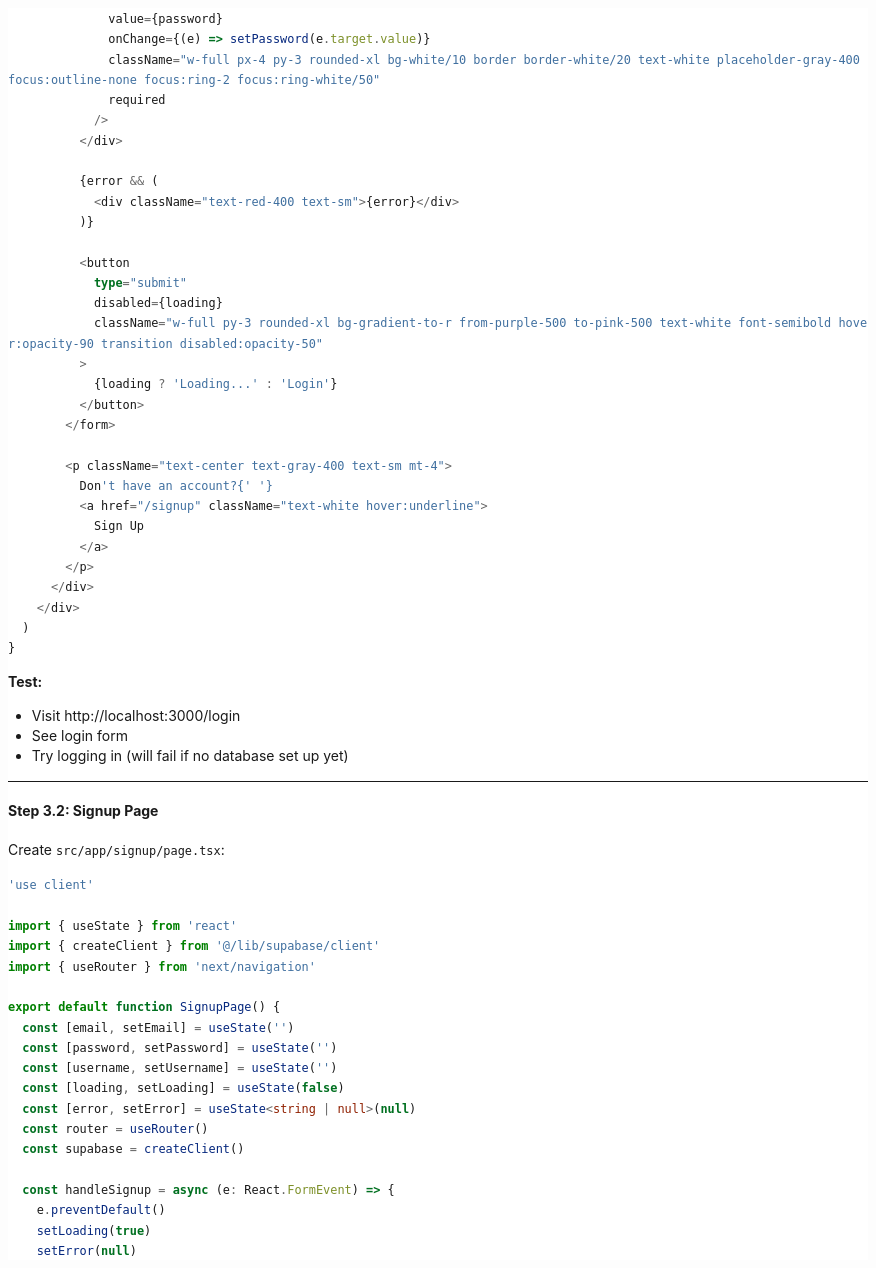 ```typescript
              value={password}
              onChange={(e) => setPassword(e.target.value)}
              className="w-full px-4 py-3 rounded-xl bg-white/10 border border-white/20 text-white placeholder-gray-400 focus:outline-none focus:ring-2 focus:ring-white/50"
              required
            />
          </div>

          {error && (
            <div className="text-red-400 text-sm">{error}</div>
          )}

          <button
            type="submit"
            disabled={loading}
            className="w-full py-3 rounded-xl bg-gradient-to-r from-purple-500 to-pink-500 text-white font-semibold hover:opacity-90 transition disabled:opacity-50"
          >
            {loading ? 'Loading...' : 'Login'}
          </button>
        </form>

        <p className="text-center text-gray-400 text-sm mt-4">
          Don't have an account?{' '}
          <a href="/signup" className="text-white hover:underline">
            Sign Up
          </a>
        </p>
      </div>
    </div>
  )
}
```

**Test:** 
- Visit http://localhost:3000/login
- See login form
- Try logging in (will fail if no database set up yet)

---

#### Step 3.2: Signup Page

Create `src/app/signup/page.tsx`:
```typescript
'use client'

import { useState } from 'react'
import { createClient } from '@/lib/supabase/client'
import { useRouter } from 'next/navigation'

export default function SignupPage() {
  const [email, setEmail] = useState('')
  const [password, setPassword] = useState('')
  const [username, setUsername] = useState('')
  const [loading, setLoading] = useState(false)
  const [error, setError] = useState<string | null>(null)
  const router = useRouter()
  const supabase = createClient()

  const handleSignup = async (e: React.FormEvent) => {
    e.preventDefault()
    setLoading(true)
    setError(null)
```